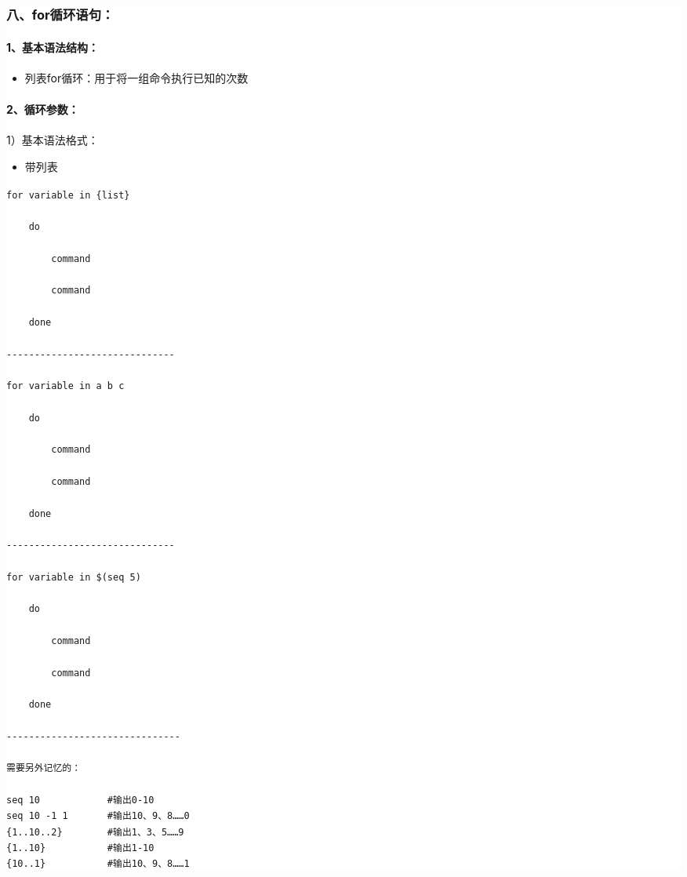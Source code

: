 ### 八、for循环语句：

#### 1、基本语法结构：

- 列表for循环：用于将一组命令执行已知的次数

#### 2、循环参数：

1）基本语法格式：

- 带列表

```
for variable in {list}

	do

		command

		command

	done

------------------------------

for variable in a b c

	do

		command

		command

	done

------------------------------
	
for variable in $(seq 5)

	do

		command

		command

	done
	
-------------------------------

需要另外记忆的：

seq 10            #输出0-10
seq 10 -1 1       #输出10、9、8……0
{1..10..2}        #输出1、3、5……9
{1..10}           #输出1-10
{10..1}           #输出10、9、8……1
```
